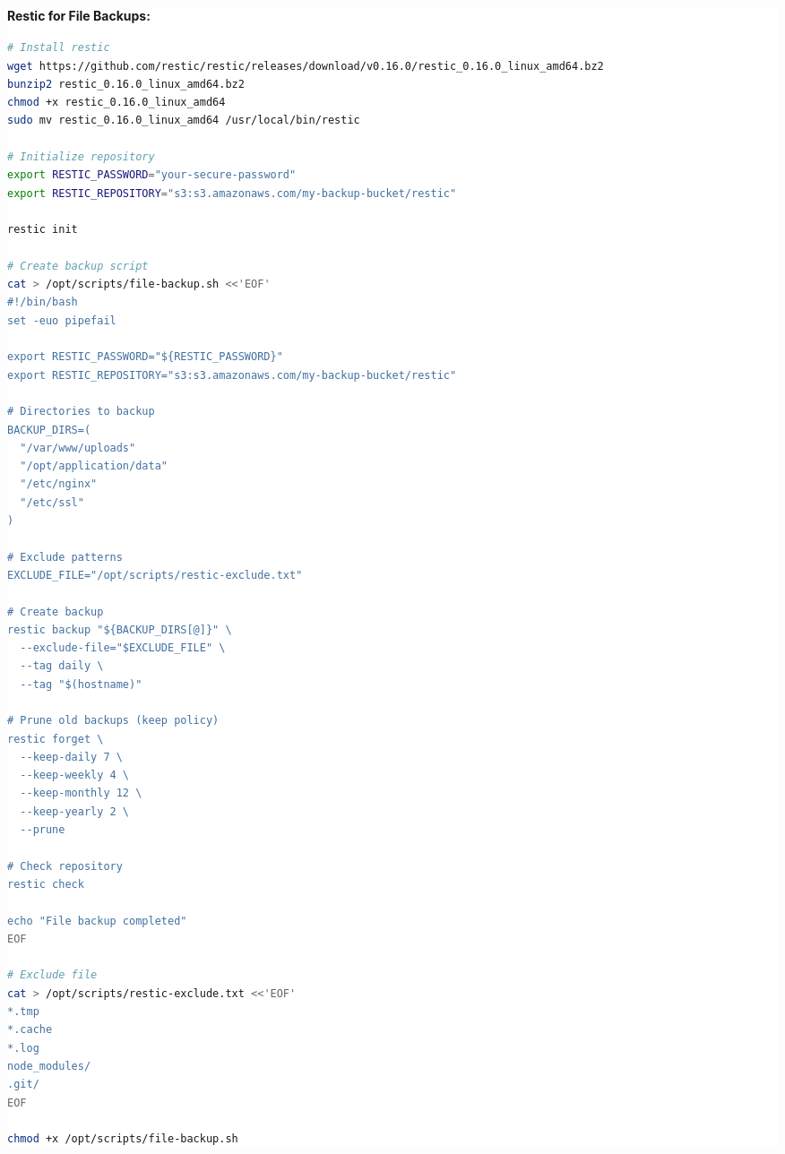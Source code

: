 **Restic for File Backups:**
```bash
# Install restic
wget https://github.com/restic/restic/releases/download/v0.16.0/restic_0.16.0_linux_amd64.bz2
bunzip2 restic_0.16.0_linux_amd64.bz2
chmod +x restic_0.16.0_linux_amd64
sudo mv restic_0.16.0_linux_amd64 /usr/local/bin/restic

# Initialize repository
export RESTIC_PASSWORD="your-secure-password"
export RESTIC_REPOSITORY="s3:s3.amazonaws.com/my-backup-bucket/restic"

restic init

# Create backup script
cat > /opt/scripts/file-backup.sh <<'EOF'
#!/bin/bash
set -euo pipefail

export RESTIC_PASSWORD="${RESTIC_PASSWORD}"
export RESTIC_REPOSITORY="s3:s3.amazonaws.com/my-backup-bucket/restic"

# Directories to backup
BACKUP_DIRS=(
  "/var/www/uploads"
  "/opt/application/data"
  "/etc/nginx"
  "/etc/ssl"
)

# Exclude patterns
EXCLUDE_FILE="/opt/scripts/restic-exclude.txt"

# Create backup
restic backup "${BACKUP_DIRS[@]}" \
  --exclude-file="$EXCLUDE_FILE" \
  --tag daily \
  --tag "$(hostname)"

# Prune old backups (keep policy)
restic forget \
  --keep-daily 7 \
  --keep-weekly 4 \
  --keep-monthly 12 \
  --keep-yearly 2 \
  --prune

# Check repository
restic check

echo "File backup completed"
EOF

# Exclude file
cat > /opt/scripts/restic-exclude.txt <<'EOF'
*.tmp
*.cache
*.log
node_modules/
.git/
EOF

chmod +x /opt/scripts/file-backup.sh

```